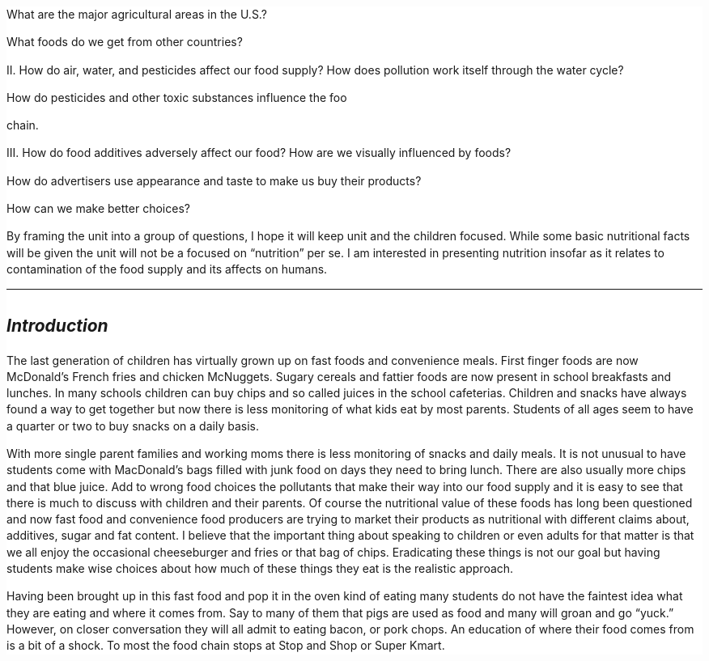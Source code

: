 <p>
What are the major agricultural areas in the U.S.?
</p>
<p>
What foods do we get from other countries?
</p>
<p>
II. How do air, water, and pesticides affect our food supply?
How does pollution work itself through the water cycle?
</p>
<p>
How do pesticides and other toxic substances influence the foo
</p>
<p>
chain.
</p>
<p>
III. How do food additives adversely affect our food?
How are we visually influenced by foods?
</p>
<p>
How do advertisers use appearance and taste to make us buy their products?
</p>
<p>
How can we make better choices?
</p>
<p>
By framing the unit into a group of questions, I hope it will keep unit and the children focused. While some basic nutritional facts will be given the unit will not be a focused on “nutrition” per se. I am interested in presenting nutrition insofar as it relates to contamination of the food supply and its affects on humans.
</p>
<hr/>
<h2>
<i>
Introduction
</i>
</h2>
The last generation of children has virtually grown up on fast foods and convenience meals. First finger foods are now McDonald’s French fries and chicken McNuggets. Sugary cereals and fattier foods are now present in school breakfasts and lunches. In many schools children can buy chips and so called juices in the school cafeterias. Children and snacks have always found a way to get together but now there is less monitoring of what kids eat by most parents. Students of all ages seem to have a quarter or two to buy snacks on a daily basis.
<p>
With more single parent families and working moms there is less monitoring of snacks and daily meals. It is not unusual to have students come with MacDonald’s bags filled with junk food on days they need to bring lunch. There are also usually more chips and that blue juice. Add to wrong food choices the pollutants that make their way into our food supply and it is easy to see that there is much to discuss with children and their parents. Of course the nutritional value of these foods has long been questioned and now fast food and convenience food producers are trying to market their products as nutritional with different claims about, additives, sugar and fat content. I believe that the important thing about speaking to children or even adults for that matter is that we all enjoy the occasional cheeseburger and fries or that bag of chips. Eradicating these things is not our goal but having students make wise choices about how much of these things they eat is the realistic approach.
</p>
<p>
Having been brought up in this fast food and pop it in the oven kind of eating many students do not have the faintest idea what they are eating and where it comes from. Say to many of them that pigs are used as food and many will groan and go “yuck.” However, on closer conversation they will all admit to eating bacon, or pork chops. An education of where their food comes from is a bit of a shock. To most the food chain stops at Stop and Shop or Super Kmart.
</p>
<p>